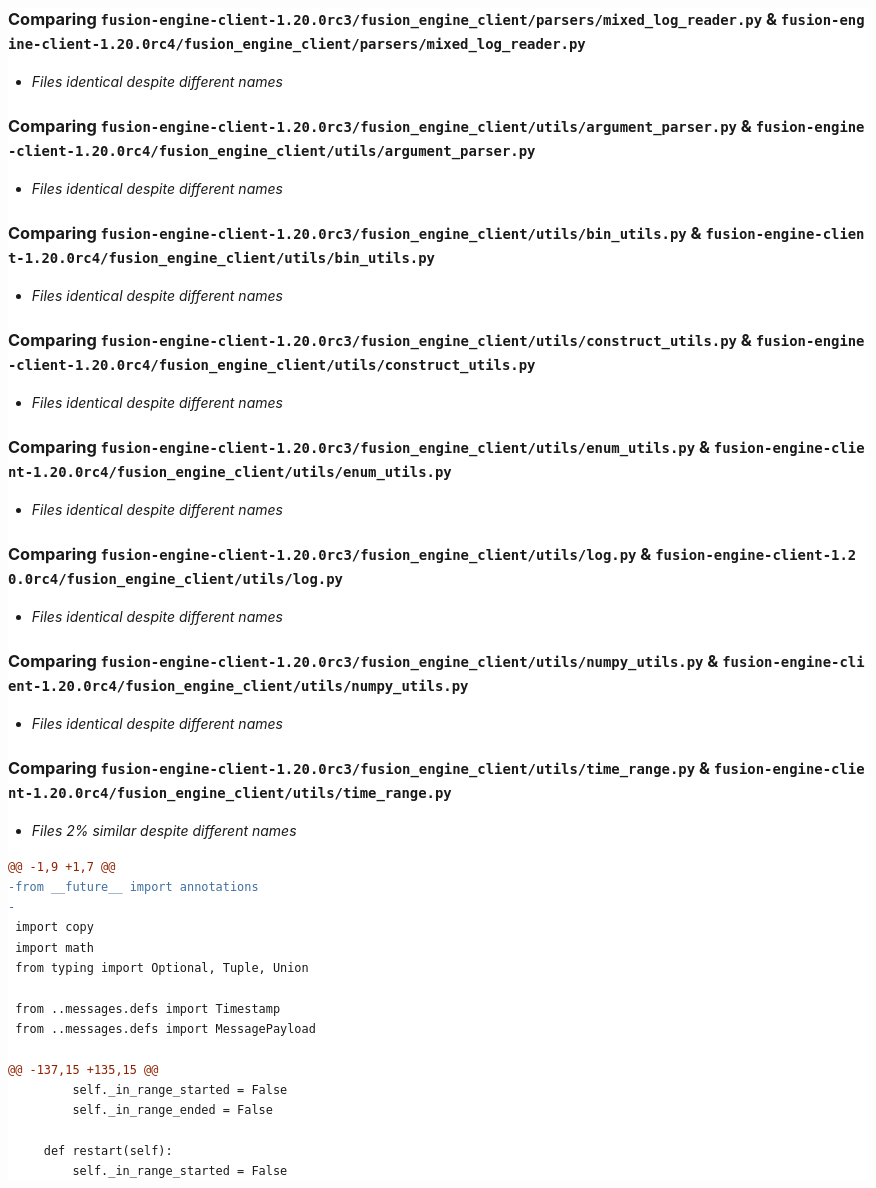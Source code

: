 
### Comparing `fusion-engine-client-1.20.0rc3/fusion_engine_client/parsers/mixed_log_reader.py` & `fusion-engine-client-1.20.0rc4/fusion_engine_client/parsers/mixed_log_reader.py`

 * *Files identical despite different names*

### Comparing `fusion-engine-client-1.20.0rc3/fusion_engine_client/utils/argument_parser.py` & `fusion-engine-client-1.20.0rc4/fusion_engine_client/utils/argument_parser.py`

 * *Files identical despite different names*

### Comparing `fusion-engine-client-1.20.0rc3/fusion_engine_client/utils/bin_utils.py` & `fusion-engine-client-1.20.0rc4/fusion_engine_client/utils/bin_utils.py`

 * *Files identical despite different names*

### Comparing `fusion-engine-client-1.20.0rc3/fusion_engine_client/utils/construct_utils.py` & `fusion-engine-client-1.20.0rc4/fusion_engine_client/utils/construct_utils.py`

 * *Files identical despite different names*

### Comparing `fusion-engine-client-1.20.0rc3/fusion_engine_client/utils/enum_utils.py` & `fusion-engine-client-1.20.0rc4/fusion_engine_client/utils/enum_utils.py`

 * *Files identical despite different names*

### Comparing `fusion-engine-client-1.20.0rc3/fusion_engine_client/utils/log.py` & `fusion-engine-client-1.20.0rc4/fusion_engine_client/utils/log.py`

 * *Files identical despite different names*

### Comparing `fusion-engine-client-1.20.0rc3/fusion_engine_client/utils/numpy_utils.py` & `fusion-engine-client-1.20.0rc4/fusion_engine_client/utils/numpy_utils.py`

 * *Files identical despite different names*

### Comparing `fusion-engine-client-1.20.0rc3/fusion_engine_client/utils/time_range.py` & `fusion-engine-client-1.20.0rc4/fusion_engine_client/utils/time_range.py`

 * *Files 2% similar despite different names*

```diff
@@ -1,9 +1,7 @@
-from __future__ import annotations
-
 import copy
 import math
 from typing import Optional, Tuple, Union
 
 from ..messages.defs import Timestamp
 from ..messages.defs import MessagePayload
 
@@ -137,15 +135,15 @@
         self._in_range_started = False
         self._in_range_ended = False
 
     def restart(self):
         self._in_range_started = False
```